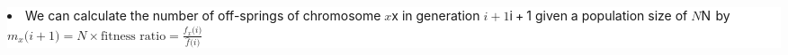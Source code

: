 <li>We can calculate the number of off-springs of chromosome <span class="katex"><span class="katex-mathml"><math xmlns="http://www.w3.org/1998/Math/MathML"><semantics><mrow><mi>x</mi></mrow><annotation encoding="application/x-tex">x</annotation></semantics></math></span><span class="katex-html" aria-hidden="true"><span class="base"><span class="strut" style="height:0.43056em;vertical-align:0em;"></span><span class="mord mathdefault">x</span></span></span></span> in generation <span class="katex"><span class="katex-mathml"><math xmlns="http://www.w3.org/1998/Math/MathML"><semantics><mrow><mi>i</mi><mo>+</mo><mn>1</mn></mrow><annotation encoding="application/x-tex">i+1</annotation></semantics></math></span><span class="katex-html" aria-hidden="true"><span class="base"><span class="strut" style="height:0.74285em;vertical-align:-0.08333em;"></span><span class="mord mathdefault">i</span><span class="mspace" style="margin-right:0.2222222222222222em;"></span><span class="mbin">+</span><span class="mspace" style="margin-right:0.2222222222222222em;"></span></span><span class="base"><span class="strut" style="height:0.64444em;vertical-align:0em;"></span><span class="mord">1</span></span></span></span> given a population size of <span class="katex"><span class="katex-mathml"><math xmlns="http://www.w3.org/1998/Math/MathML"><semantics><mrow><mi>N</mi></mrow><annotation encoding="application/x-tex">N</annotation></semantics></math></span><span class="katex-html" aria-hidden="true"><span class="base"><span class="strut" style="height:0.68333em;vertical-align:0em;"></span><span class="mord mathdefault" style="margin-right:0.10903em;">N</span></span></span></span> by <span class="katex"><span class="katex-mathml"><math xmlns="http://www.w3.org/1998/Math/MathML"><semantics><mrow><msub><mi>m</mi><mi>x</mi></msub><mo stretchy="false">(</mo><mi>i</mi><mo>+</mo><mn>1</mn><mo stretchy="false">)</mo><mo>=</mo><mi>N</mi><mo>×</mo><mtext>fitness&nbsp;ratio</mtext><mo>=</mo><mfrac><mrow><msub><mi>f</mi><mi>x</mi></msub><mo stretchy="false">(</mo><mi>i</mi><mo stretchy="false">)</mo></mrow><mrow><mover accent="true"><mi>f</mi><mo>^</mo></mover><mo stretchy="false">(</mo><mi>i</mi><mo stretchy="false">)</mo></mrow></mfrac></mrow><annotation encoding="application/x-tex">m_x(i+1)=N\times \text{fitness ratio}= {f_x(i) \over